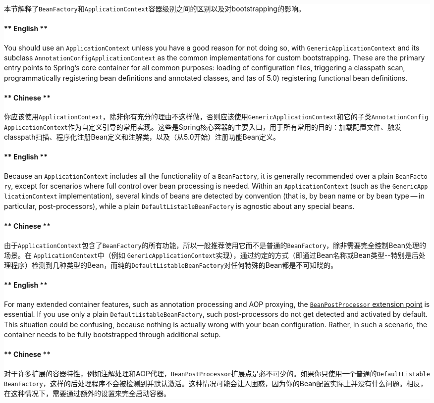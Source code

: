 本节解释了`BeanFactory`和`ApplicationContext`容器级别之间的区别以及对bootstrapping的影响。





#### ** English **

You should use an `ApplicationContext` unless you have a good reason for not doing so, with `GenericApplicationContext` and its subclass `AnnotationConfigApplicationContext` as the common implementations for custom bootstrapping. These are the primary entry points to Spring’s core container for all common purposes: loading of configuration files, triggering a classpath scan, programmatically registering bean definitions and annotated classes, and (as of 5.0) registering functional bean definitions.
#### ** Chinese **

你应该使用`ApplicationContext`，除非你有充分的理由不这样做，否则应该使用`GenericApplicationContext`和它的子类`AnnotationConfigApplicationContext`作为自定义引导的常用实现。这些是Spring核心容器的主要入口，用于所有常用的目的：加载配置文件、触发classpath扫描、程序化注册Bean定义和注解类，以及（从5.0开始）注册功能Bean定义。





#### ** English **

Because an `ApplicationContext` includes all the functionality of a `BeanFactory`, it is generally recommended over a plain `BeanFactory`, except for scenarios where full control over bean processing is needed. Within an `ApplicationContext` (such as the `GenericApplicationContext` implementation), several kinds of beans are detected by convention (that is, by bean name or by bean type — in particular, post-processors), while a plain `DefaultListableBeanFactory` is agnostic about any special beans.
#### ** Chinese **

由于`ApplicationContext`包含了`BeanFactory`的所有功能，所以一般推荐使用它而不是普通的`BeanFactory`，除非需要完全控制Bean处理的场景。在 `ApplicationContext`中（例如 `GenericApplicationContext`实现），通过约定的方式（即通过Bean名称或Bean类型--特别是后处理程序）检测到几种类型的Bean，而纯的`DefaultListableBeanFactory`对任何特殊的Bean都是不可知晓的。





#### ** English **

For many extended container features, such as annotation processing and AOP proxying, the [`BeanPostProcessor`](https://docs.spring.io/spring/docs/5.2.6.RELEASE/spring-framework-reference/core.html#beans-factory-extension-bpp)[ extension point](https://docs.spring.io/spring/docs/5.2.6.RELEASE/spring-framework-reference/core.html#beans-factory-extension-bpp) is essential. If you use only a plain `DefaultListableBeanFactory`, such post-processors do not get detected and activated by default. This situation could be confusing, because nothing is actually wrong with your bean configuration. Rather, in such a scenario, the container needs to be fully bootstrapped through additional setup.
#### ** Chinese **

对于许多扩展的容器特性，例如注解处理和AOP代理，[`BeanPostProcessor`](https://docs.spring.io/spring/docs/5.2.6.RELEASE/spring-framework-reference/core.html#beans-factory-extension-bpp)[扩展点](https://docs.spring.io/spring/docs/5.2.6.RELEASE/spring-framework-reference/core.html#beans-factory-extension-bpp)是必不可少的。如果你只使用一个普通的`DefaultListableBeanFactory`，这样的后处理程序不会被检测到并默认激活。这种情况可能会让人困惑，因为你的Bean配置实际上并没有什么问题。相反，在这种情况下，需要通过额外的设置来完全启动容器。
